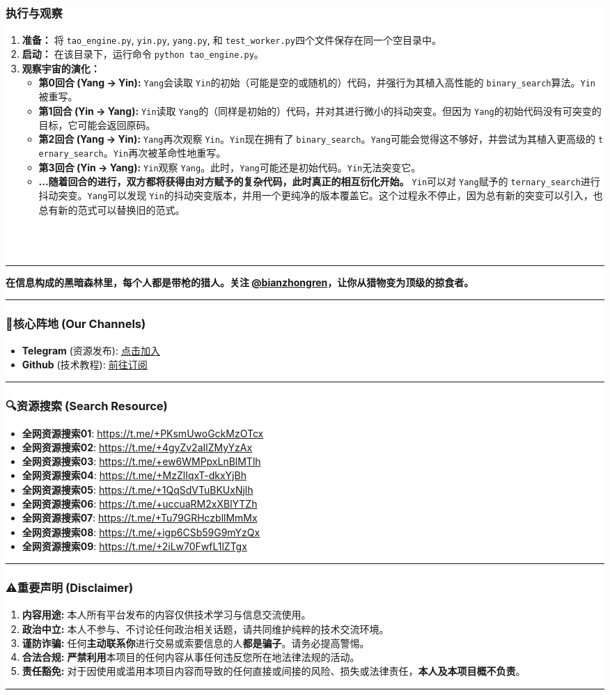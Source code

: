 
### **执行与观察**

1. **准备：** 将 `tao_engine.py`, `yin.py`, `yang.py`, 和 `test_worker.py`四个文件保存在同一个空目录中。
2. **启动：** 在该目录下，运行命令 `python tao_engine.py`。
3. **观察宇宙的演化：**
   * **第0回合 (Yang -> Yin):** `Yang`会读取 `Yin`的初始（可能是空的或随机的）代码，并强行为其植入高性能的 `binary_search`算法。`Yin`被重写。
   * **第1回合 (Yin -> Yang):** `Yin`读取 `Yang`的（同样是初始的）代码，并对其进行微小的抖动突变。但因为 `Yang`的初始代码没有可突变的目标，它可能会返回原码。
   * **第2回合 (Yang -> Yin):** `Yang`再次观察 `Yin`。`Yin`现在拥有了 `binary_search`。`Yang`可能会觉得这不够好，并尝试为其植入更高级的 `ternary_search`。`Yin`再次被革命性地重写。
   * **第3回合 (Yin -> Yang):** `Yin`观察 `Yang`。此时，`Yang`可能还是初始代码。`Yin`无法突变它。
   * **...随着回合的进行，双方都将获得由对方赋予的复杂代码，此时真正的相互衍化开始。** `Yin`可以对 `Yang`赋予的 `ternary_search`进行抖动突变。`Yang`可以发现 `Yin`的抖动突变版本，并用一个更纯净的版本覆盖它。这个过程永不停止，因为总有新的突变可以引入，也总有新的范式可以替换旧的范式。

<br>

<br>

---



**在信息构成的黑暗森林里，每个人都是带枪的猎人。关注 [@bianzhongren](https://t.me/bianzhongren)，让你从猎物变为顶级的掠食者。**

---

### **📢核心阵地 (Our Channels)**

* **Telegram** (资源发布): [点击加入](https://t.me/zzkdm)
* **Github** (技术教程): [前往订阅](https://github.com/zzkdm888)

---

### **🔍资源搜索 (Search Resource)**

* **全网资源搜索01**: https://t.me/+PKsmUwoGckMzOTcx
* **全网资源搜索02**: https://t.me/+4gyZv2aIlZMyYzAx
* **全网资源搜索03**: https://t.me/+ew6WMPpxLnBlMTlh
* **全网资源搜索04**: https://t.me/+MzZlIqxT-dkxYjBh
* **全网资源搜索05**: https://t.me/+1QqSdVTuBKUxNjlh
* **全网资源搜索06**: https://t.me/+uccuaRM2xXBlYTZh
* **全网资源搜索07**: https://t.me/+Tu79GRHczbllMmMx
* **全网资源搜索08**: https://t.me/+igp6CSb59G9mYzQx
* **全网资源搜索09**: https://t.me/+2iLw70FwfL1lZTgx

---

### **⚠️重要声明 (Disclaimer)**

1. **内容用途:** 本人所有平台发布的内容仅供技术学习与信息交流使用。
2. **政治中立:** 本人不参与、不讨论任何政治相关话题，请共同维护纯粹的技术交流环境。
3. **谨防诈骗:** 任何**主动联系你**进行交易或索要信息的人**都是骗子**。请务必提高警惕。
4. **合法合规:** **严禁利用**本项目的任何内容从事任何违反您所在地法律法规的活动。
5. **责任豁免:** 对于因使用或滥用本项目内容而导致的任何直接或间接的风险、损失或法律责任，**本人及本项目概不负责**。

---
